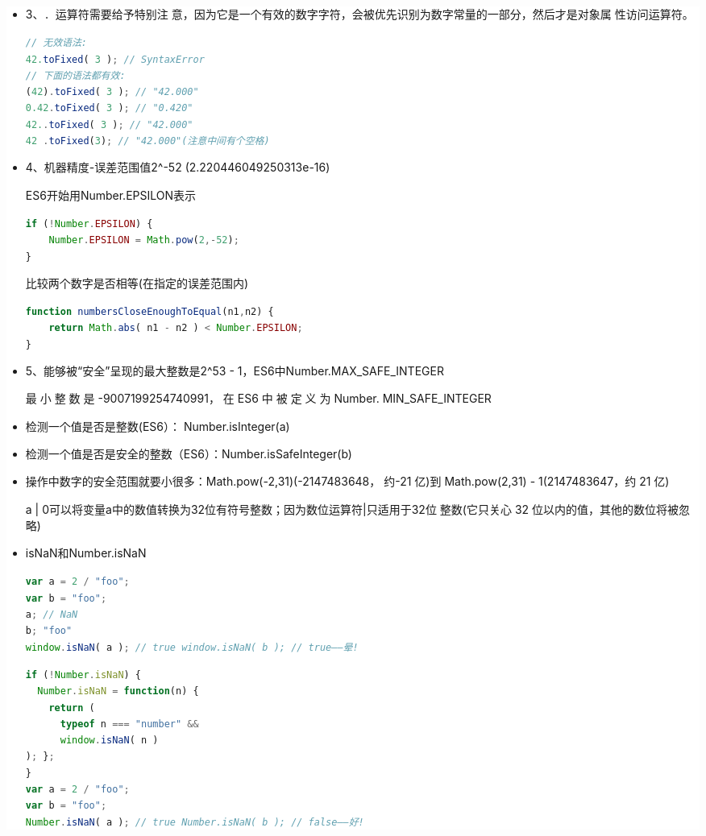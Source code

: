 * 3、`. `运算符需要给予特别注 意，因为它是一个有效的数字字符，会被优先识别为数字常量的一部分，然后才是对象属 性访问运算符。

  ```js
  // 无效语法:
  42.toFixed( 3 ); // SyntaxError
  // 下面的语法都有效: 
  (42).toFixed( 3 ); // "42.000" 
  0.42.toFixed( 3 ); // "0.420" 
  42..toFixed( 3 ); // "42.000"
  42 .toFixed(3); // "42.000"(注意中间有个空格)
  ```

* 4、机器精度-误差范围值2^-52 (2.220446049250313e-16)

  ES6开始用Number.EPSILON表示

  ```js
  if (!Number.EPSILON) {
      Number.EPSILON = Math.pow(2,-52);
  }
  ```

  比较两个数字是否相等(在指定的误差范围内)

  ```js
  function numbersCloseEnoughToEqual(n1,n2) {
      return Math.abs( n1 - n2 ) < Number.EPSILON;
  }
  ```

* 5、能够被“安全”呈现的最大整数是2^53 - 1，ES6中Number.MAX_SAFE_INTEGER

  最 小 整 数 是 -9007199254740991， 在 ES6 中 被 定 义 为 Number. MIN_SAFE_INTEGER

* 检测一个值是否是整数(ES6）： Number.isInteger(a)
* 检测一个值是否是安全的整数（ES6）：Number.isSafeInteger(b)

* 操作中数字的安全范围就要小很多：Math.pow(-2,31)(-2147483648， 约-21 亿)到 Math.pow(2,31) - 1(2147483647，约 21 亿)

  a | 0可以将变量a中的数值转换为32位有符号整数；因为数位运算符|只适用于32位 整数(它只关心 32 位以内的值，其他的数位将被忽略)

* isNaN和Number.isNaN

  ```js
  var a = 2 / "foo";
  var b = "foo";
  a; // NaN
  b; "foo"
  window.isNaN( a ); // true window.isNaN( b ); // true——晕!
  ```

  ```js
  if (!Number.isNaN) {
    Number.isNaN = function(n) {
      return (
        typeof n === "number" &&
        window.isNaN( n )
  ); };
  }
  var a = 2 / "foo";
  var b = "foo";
  Number.isNaN( a ); // true Number.isNaN( b ); // false——好!
  ```
